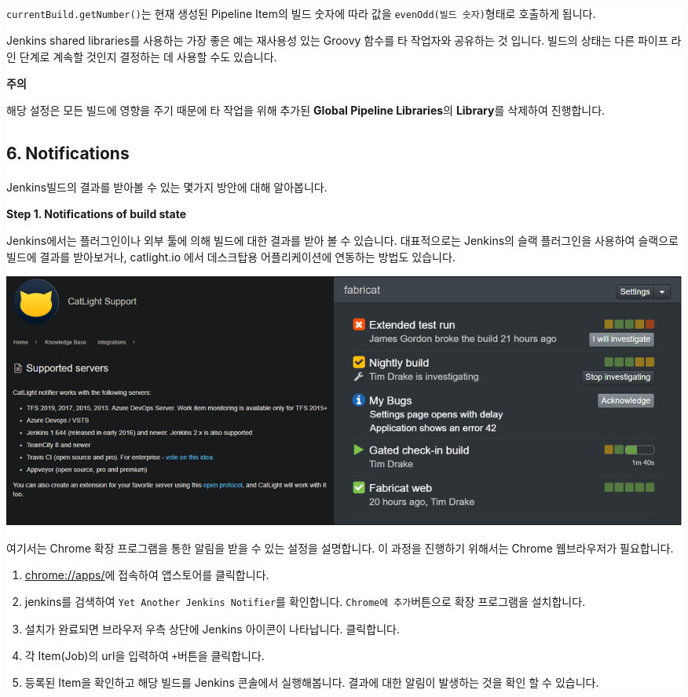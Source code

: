 `currentBuild.getNumber()`는 현재 생성된 Pipeline Item의 빌드 숫자에 따라 값을 `evenOdd(빌드 숫자)`형태로 호출하게 됩니다.

Jenkins shared libraries를 사용하는 가장 좋은 예는 재사용성 있는 Groovy 함수를 타 작업자와 공유하는 것 입니다. 빌드의 상태는 다른 파이프 라인 단계로 계속할 것인지 결정하는 데 사용할 수도 있습니다.



**주의**

해당 설정은 모든 빌드에 영향을 주기 때문에 타 작업을 위해 추가된 **Global Pipeline Libraries**의 **Library**를 삭제하여 진행합니다.



## 6. Notifications

Jenkins빌드의 결과를 받아볼 수 있는 몇가지 방안에 대해 알아봅니다.



**Step 1. Notifications of build state**

Jenkins에서는 플러그인이나 외부 툴에 의해 빌드에 대한 결과를 받아 볼 수 있습니다. 대표적으로는 Jenkins의 슬랙 플러그인을 사용하여 슬랙으로 빌드에 결과를 받아보거나, catlight.io 에서 데스크탑용 어플리케이션에 연동하는 방법도 있습니다.

![1564463655933](image/1564463655933.png)

여기서는 Chrome 확장 프로그램을 통한 알림을 받을 수 있는 설정을 설명합니다. 이 과정을 진행하기 위해서는 Chrome 웹브라우저가 필요합니다.

1.  [chrome://apps/](chrome://apps/)에 접속하여 앱스토어를 클릭합니다.

2. jenkins를 검색하여 `Yet Another Jenkins Notifier`를 확인합니다. `Chrome에 추가`버튼으로 확장 프로그램을 설치합니다.

3. 설치가 완료되면 브라우저 우측 상단에 Jenkins 아이콘이 나타납니다. 클릭합니다.

4. 각 Item(Job)의 url을 입력하여 `+`버튼을 클릭합니다.

5. 등록된 Item을 확인하고 해당 빌드를 Jenkins 콘솔에서 실행해봅니다. 결과에 대한 알림이 발생하는 것을 확인 할 수 있습니다.
